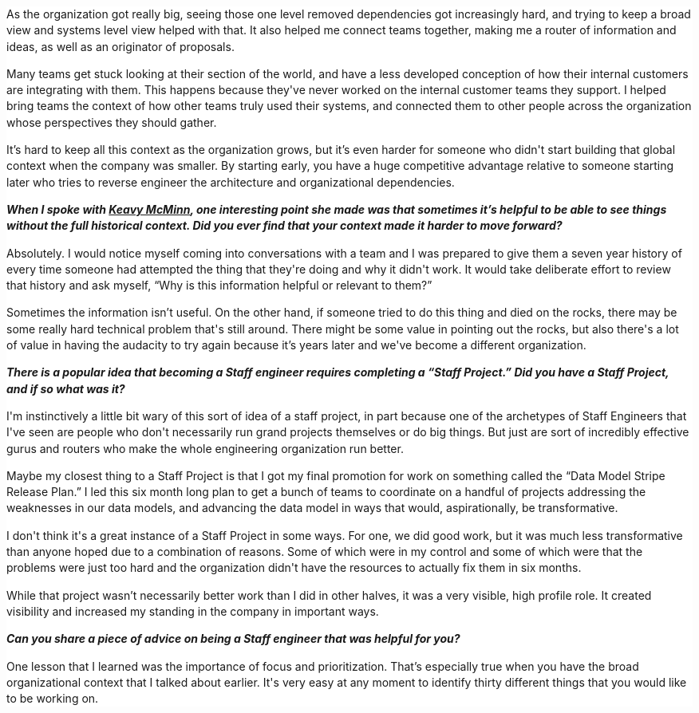  As the organization got really big, seeing those one level removed dependencies got increasingly hard, and trying to keep a broad view and systems level view helped with that. It also helped me connect teams together, making me a router of information and ideas, as well as an originator of proposals.

 Many teams get stuck looking at their section of the world, and have a less developed conception of how their internal customers are integrating with them. This happens because they've never worked on the internal customer teams they support. I helped bring teams the context of how other teams truly used their systems, and connected them to other people across the organization whose perspectives they should gather.

 It’s hard to keep all this context as the organization grows, but it’s even harder for someone who didn't start building that global context when the company was smaller. By starting early, you have a huge competitive advantage relative to someone starting later who tries to reverse engineer the architecture and organizational dependencies.

___When I spoke with [Keavy McMinn](https://staffeng.com/stories/keavy-mcminn), one interesting point she made was that sometimes it’s helpful to be able to see things without the full historical context. Did you ever find that your context made it harder to move forward?___

 Absolutely. I would notice myself coming into conversations with a team and I was prepared to give them a seven year history of every time someone had attempted the thing that they're doing and why it didn't work. It would take deliberate effort to review that history and ask myself, “Why is this information helpful or relevant to them?”

 Sometimes the information isn’t useful. On the other hand, if someone tried to do this thing and died on the rocks, there may be some really hard technical problem that's still around. There might be some value in pointing out the rocks, but also there's a lot of value in having the audacity to try again because it’s years later and we've become a different organization.

___There is a popular idea that becoming a Staff engineer requires completing a “Staff Project.” Did you have a Staff Project, and if so what was it?___

 I'm instinctively a little bit wary of this sort of idea of a staff project, in part because one of the archetypes of Staff Engineers that I've seen are people who don't necessarily run grand projects themselves or do big things. But just are sort of incredibly effective gurus and routers who make the whole engineering organization run better.

 Maybe my closest thing to a Staff Project is that I got my final promotion for work on something called the “Data Model Stripe Release Plan.” I led this six month long plan to get a bunch of teams to coordinate on a handful of projects addressing the weaknesses in our data models, and advancing the data model in ways that would, aspirationally, be transformative.

 I don't think it's a great instance of a Staff Project in some ways. For one, we did good work, but it was much less transformative than anyone hoped due to a combination of reasons. Some of which were in my control and some of which were that the problems were just too hard and the organization didn't have the resources to actually fix them in six months.

 While that project wasn’t necessarily better work than I did in other halves, it was a very visible, high profile role. It created visibility and increased my standing in the company in important ways.

___Can you share a piece of advice on being a Staff engineer that was helpful for you?___

 One lesson that I learned was the importance of focus and prioritization. That’s especially true when you have the broad organizational context that I talked about earlier. It's very easy at any moment to identify thirty different things that you would like to be working on.
